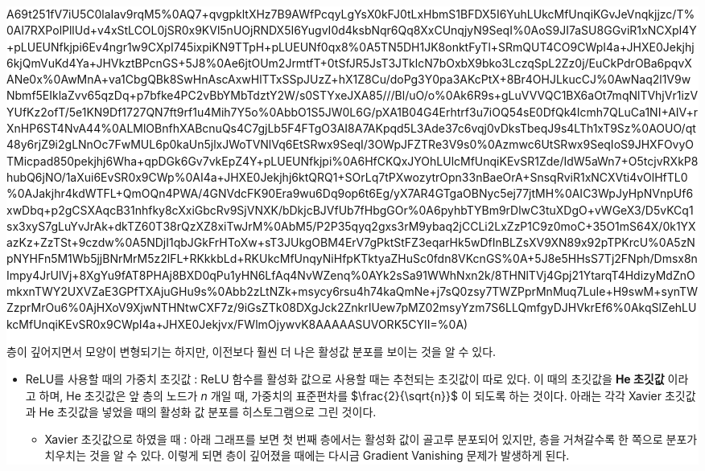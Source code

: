 A69t251fV7iU5C0laIav9rqM5%0AQ7+qvgpkltXHz7B9AWfPcqyLgYsX0kFJ0tLxHbmS1BFDX5I6YuhLUkcMfUnqiKGvJeVnqkjjzc/T%0Al7RXPolPllUd+v4xStLCOL0jSR0x9KVl5nUOjRNDX5I6YugvI0d4ksbNqr6Qq8XxCUnqjyN9SeqI%0AoS9JI7aSU8GGviR1xNCXpI4Y+pLUEUNfkjpi6Ev4ngr1w9CXpI745ixpiKN9TTpH+pLUEUNf0qx8%0A5TN5DH1JK8onktFyTl+SRmQUT4CO9CWpI4a+JHXE0Jekjhj6kjQmVuKd4Ya+JHVkztBPcnGS+5J8%0Ae6jtOUm2JrmtfT+0tSfJR5JsT3JTklcN7bOxbX9bko3LczqSpL2Zz0j/EuCkPdrOBa6pqvXANe0x%0AwMnA+va1CbgQBk8SwHnAscAxwHlTTxSSpJUzZ+hX1Z8Cu/doPg3Y0pa3AKcPtX+8Br4OHJLkucCJ%0AwNaq2l1V9wNbmf5EIklaZvv65qzDq+p7bfke4PC2vBbYMbTdztY2W/s0STYxeJXA85///Bl/uO/o%0Ak6R9s+gLuVVVQC1BX6aOt7mqNlTVhjVr1izVYUfKz2ofT/5e1KN9Df1727QN7ft9rf1u4Mih7Y5o%0AbbO1S5JW0L6G/pXA1B04G4Erhtrf3u7iOQ54sE0DfQk4Icmh7QLuCa1NI+AIV+rXnHP6ST4NvA44%0ALMlOBnfhXABcnuQs4C7gjLb5F4FTgO3AI8A7AKpqd5L3Ade37c6vqj0vDksTbeqJ9s4LTh1xT9Sz%0AOUO/qt48y6rjZ9i2gLNnOc7FwMUL6p0kaUn5jlxJWoTVNlVq6EtSRwx9SeqI/3OWpJFZTRe3V9s0%0Azmwc6UtSRwx9SeqIoS9JHXFOvyOTMicpad850pekjhj6Wha+qpDGk6Gv7vkEpZ4Y+pLUEUNfkjpi%0A6HfCKQxJYOhLUlcMfUnqiKEvSR1Zde/IdW5aWn7+O5tcjvRXkP8hubQ6jNO/1aXui6EvSR0x9CWp%0AI4a+JHXE0Jekjhj6ktQRQ1+SOrLq7tPXwozytrOpn33nBaeOrA+SnsqRviR1xNCXVti4vOlHfTL0%0AJakjhr4kdWTFL+QmOQn4PWA/4GNVdcFK90Era9wu6Dq9op6t6Eg/yX7AR4GTgaOBNyc5ej77jtMH%0AIC3WpJyHpNVnpUf6xwDbq+p2gCSXAqcB31nhfky8cXxiGbcRv9SjVNXK/bDkjcBJVfUb7fHbgGOr%0A6pyhbTYBm9rDlwC3tuXDgO+vWGeX3/D5vKCq1sx3xyS7gLuYvJrAk+dkTZ60T38rQzXZ8xiTwJrM%0AbM5/P2P35qyq2gxs3rM9ybaq2jCCLi2LxZzP1C9z0moC+35O1mS64X/0k1YXazKz+ZzTSt+9czdw%0A5NDjI1qbJGkFrHToXw+sT3JUkgOBM4ErV7gPktStFZ3eqarHk5wDfInBLZsXV9XN89x92pTPKrcU%0A5zNpNYHFn5M1Wb5jjBNrMrM5z2lFL+RKkkbLd+RKUkcMfUnqyNiHfpKTktyaZHuSc0fdn8VKcnGS%0A+5J8e5HHsS7Tj2FNph/Dmsx8nImpy4JrUlVj+8XgYu9fAT8PHAj8BXD0qPu1yHN6LfAq4NvWZenq%0AYk2sSa91WWhNxn2k/8THNlTVj4Gpj21YtarqT4HdizyMdZnOmkxnTWY2UXVZaE3GPfTXAjuGHu9s%0Abb2zLtNZk+msycy6rsu4h74kaQmNe+j7sQ0zsy7TWZPprMnMuq7LuIe+H9swM+synTWZzprMrOu6%0AjHXoV9XjwNTHNtwCXF7z/9iGsZTk08DXgJck2ZnkrIUew7pMZ02msyYzm7S6LLQmfgyDJHVkrEf6%0AkqSlZehLUkcMfUnqiKEvSR0x9CWpI4a+JHXE0Jekjvx/FWlmOjywvK8AAAAASUVORK5CYII=%0A)

층이 깊어지면서 모양이 변형되기는 하지만, 이전보다 훨씬 더 나은 활성값 분포를 보이는 것을 알 수 있다.

 

- ReLU를 사용할 때의 가중치 초깃값 : ReLU 함수를 활성화 값으로 사용할 때는 추천되는 초깃값이 따로 있다. 이 때의 초깃값을 **He 초깃값** 이라고 하며, He 초깃값은 앞 층의 노드가 $n$ 개일 때, 가중치의 표준편차를 $\frac{2}{\sqrt{n}}$ 이 되도록 하는 것이다. 아래는 각각 Xavier 초깃값과 He 초깃값을 넣었을 때의 활성화 값 분포를 히스토그램으로 그린 것이다.

  - Xavier 초깃값으로 하였을 때 : 아래 그래프를 보면 첫 번째 층에서는 활성화 값이 골고루 분포되어 있지만, 층을 거쳐갈수록 한 쪽으로 분포가 치우치는 것을 알 수 있다. 이렇게 되면 층이 깊어졌을 때에는 다시금 Gradient Vanishing 문제가 발생하게 된다.
